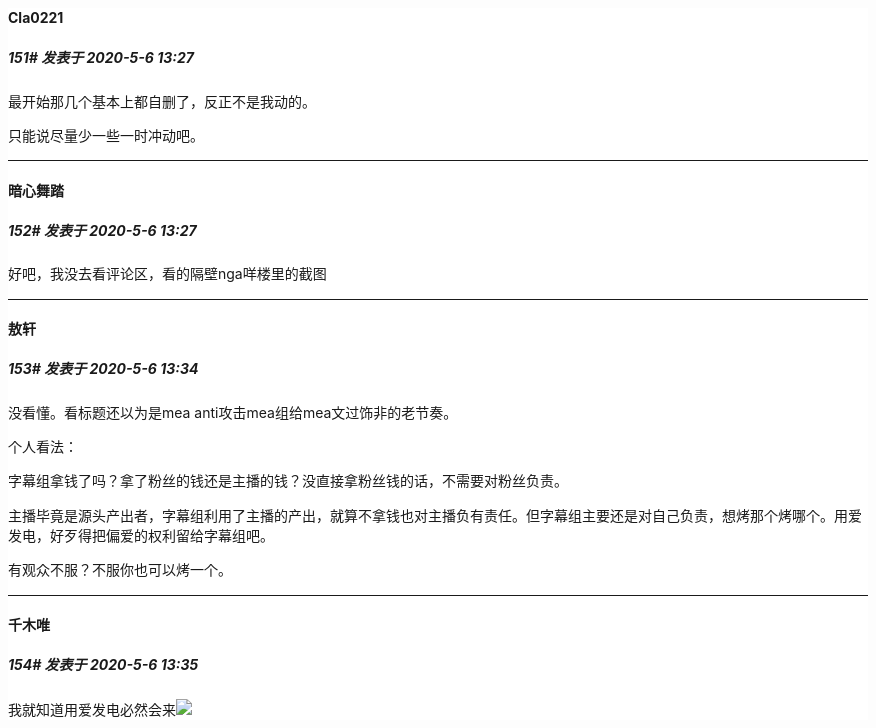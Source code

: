 ####  Cla0221  
##### 151#       发表于 2020-5-6 13:27




最开始那几个基本上都自删了，反正不是我动的。

只能说尽量少一些一时冲动吧。







*****

####  暗心舞踏  
##### 152#       发表于 2020-5-6 13:27




好吧，我没去看评论区，看的隔壁nga咩楼里的截图







*****

####  敖轩  
##### 153#       发表于 2020-5-6 13:34




没看懂。看标题还以为是mea anti攻击mea组给mea文过饰非的老节奏。

个人看法：

字幕组拿钱了吗？拿了粉丝的钱还是主播的钱？没直接拿粉丝钱的话，不需要对粉丝负责。

主播毕竟是源头产出者，字幕组利用了主播的产出，就算不拿钱也对主播负有责任。但字幕组主要还是对自己负责，想烤那个烤哪个。用爱发电，好歹得把偏爱的权利留给字幕组吧。

有观众不服？不服你也可以烤一个。







*****

####  千木唯  
##### 154#       发表于 2020-5-6 13:35




我就知道用爱发电必然会来<img src="https://static.saraba1st.com/image/smiley/face2017/033.png" referrerpolicy="no-referrer">




